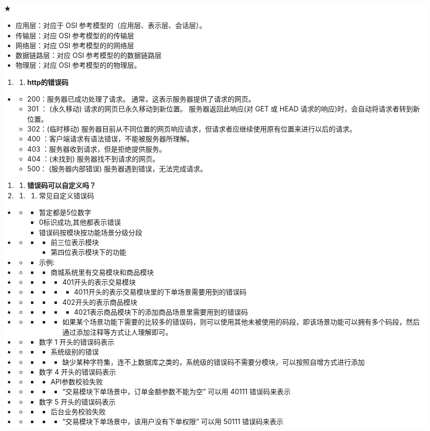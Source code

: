 

★

- 应用层：对应于 OSI 参考模型的（应用层、表示层、会话层）。
- 传输层：对应 OSI 参考模型的的传输层
- 网络层：对应 OSI 参考模型的的网络层
- 数据链路层：对应 OSI 参考模型的的数据链路层
- 物理层：对应 OSI 参考模型的的物理层。

1. 1. **http的错误码**

- - 200：服务器已成功处理了请求。 通常，这表示服务器提供了请求的网页。
  - 301 ： (永久移动) 请求的网页已永久移动到新位置。 服务器返回此响应(对 GET 或 HEAD 请求的响应)时，会自动将请求者转到新位置。
  - 302：(临时移动) 服务器目前从不同位置的网页响应请求，但请求者应继续使用原有位置来进行以后的请求。
  - 400 ：客户端请求有语法错误，不能被服务器所理解。
  - 403 ：服务器收到请求，但是拒绝提供服务。
  - 404 ：(未找到) 服务器找不到请求的网页。
  - 500： (服务器内部错误) 服务器遇到错误，无法完成请求。

1. 1. **错误码可以自定义吗？**

1. 1. 1. 常见自定义错误码

- - - 暂定都是5位数字
    - 0标识成功,其他都表示错误
    - 错误码按模块按功能场景分级分段

- - - - 前三位表示模块
      - 第四位表示模块下的功能

- - - 示例:

- - - - 商城系统里有交易模块和商品模块

- - - - - 401开头的表示交易模块

- - - - - - 4011开头的表示交易模块里的下单场景需要用到的错误码

- - - - - 402开头的表示商品模块

- - - - - - 4021表示商品模块下的添加商品场景里需要用到的错误码

- - - - - 如果某个场景功能下需要的比较多的错误码，则可以使用其他未被使用的码段，即该场景功能可以拥有多个码段，然后通过添加注释等方式让人理解即可。

- - - 数字 1 开头的错误码表示

- - - - 系统级别的错误

- - - - - 缺少某种字符集，连不上数据库之类的，系统级的错误码不需要分模块，可以按照自增方式进行添加

- - - 数字 4 开头的错误码表示

- - - - API参数校验失败

- - - - - “交易模块下单场景中，订单金额参数不能为空” 可以用 40111 错误码来表示

- - - 数字 5 开头的错误码表示

- - - - 后台业务校验失败

- - - - - “交易模块下单场景中，该用户没有下单权限” 可以用 50111 错误码来表示
